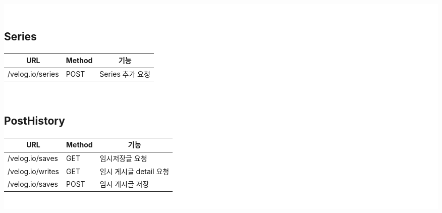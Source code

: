 <br>

## Series

| URL | Method | 기능 |
|---|---|---|
|/velog.io/series|POST|Series 추가 요청|

<br>

## PostHistory

| URL | Method | 기능 |
|---|---|---|
|/velog.io/saves|GET|임시저장글 요청|
|/velog.io/writes|GET|임시 게시글 detail 요청|
|/velog.io/saves|POST|임시 게시글 저장|

<br>